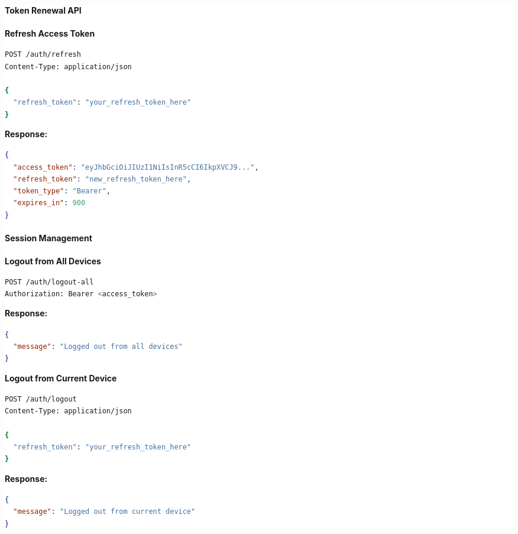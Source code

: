 ```mermaid
```

#### Token Renewal API

**Refresh Access Token**
```bash
POST /auth/refresh
Content-Type: application/json

{
  "refresh_token": "your_refresh_token_here"
}
```

**Response:**
```json
{
  "access_token": "eyJhbGciOiJIUzI1NiIsInR5cCI6IkpXVCJ9...",
  "refresh_token": "new_refresh_token_here",
  "token_type": "Bearer",
  "expires_in": 900
}
```

#### Session Management

**Logout from All Devices**
```bash
POST /auth/logout-all
Authorization: Bearer <access_token>
```

**Response:**
```json
{
  "message": "Logged out from all devices"
}
```

**Logout from Current Device**
```bash
POST /auth/logout
Content-Type: application/json

{
  "refresh_token": "your_refresh_token_here"
}
```

**Response:**
```json
{
  "message": "Logged out from current device"
}
```
